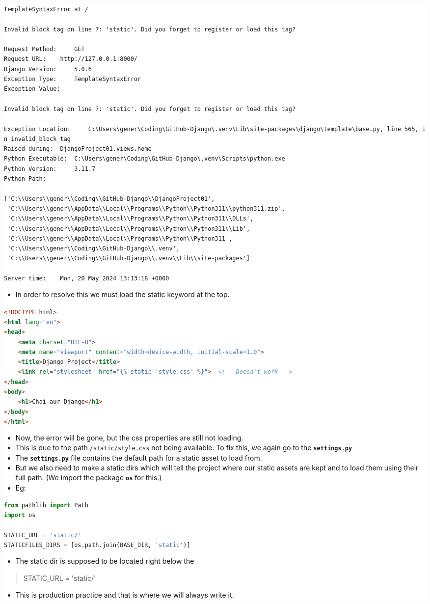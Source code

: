 ```
TemplateSyntaxError at /

Invalid block tag on line 7: 'static'. Did you forget to register or load this tag?

Request Method: 	GET
Request URL: 	http://127.0.0.1:8000/
Django Version: 	5.0.6
Exception Type: 	TemplateSyntaxError
Exception Value: 	

Invalid block tag on line 7: 'static'. Did you forget to register or load this tag?

Exception Location: 	C:\Users\gener\Coding\GitHub-Django\.venv\Lib\site-packages\django\template\base.py, line 565, in invalid_block_tag
Raised during: 	DjangoProject01.views.home
Python Executable: 	C:\Users\gener\Coding\GitHub-Django\.venv\Scripts\python.exe
Python Version: 	3.11.7
Python Path: 	

['C:\\Users\\gener\\Coding\\GitHub-Django\\DjangoProject01',
 'C:\\Users\\gener\\AppData\\Local\\Programs\\Python\\Python311\\python311.zip',
 'C:\\Users\\gener\\AppData\\Local\\Programs\\Python\\Python311\\DLLs',
 'C:\\Users\\gener\\AppData\\Local\\Programs\\Python\\Python311\\Lib',
 'C:\\Users\\gener\\AppData\\Local\\Programs\\Python\\Python311',
 'C:\\Users\\gener\\Coding\\GitHub-Django\\.venv',
 'C:\\Users\\gener\\Coding\\GitHub-Django\\.venv\\Lib\\site-packages']

Server time: 	Mon, 20 May 2024 13:13:18 +0000
```
- In order to resolve this we must load the static keyword at the top.

```html
<!DOCTYPE html>
<html lang="en">
<head>
    <meta charset="UTF-8">
    <meta name="viewport" content="width=device-width, initial-scale=1.0">
    <title>Django Project</title>
    <link rel="stylesheet" href="{% static 'style.css' %}">  <!-- Doesn't work -->
</head>
<body>
    <h1>Chai aur Django</h1>
</body>
</html>
```
- Now, the error will be gone, but the css properties are still not loading. 
- This is due to the path  `/static/style.css` not being available. To fix this, we again go to the **`settings.py`**
- The **`settings.py`** file contains the default path for a static asset to load from. 
- But we also need to make a static dirs which will tell the project where our static assets are kept and to load them using their full path. (We import the package **`os`** for this.)
- Eg: 

```python
from pathlib import Path
import os

STATIC_URL = 'static/'
STATICFILES_DIRS = [os.path.join(BASE_DIR, 'static')]
```
- The static dir is supposed to be located right below the 
> STATIC_URL = 'static/' 
- This is production practice and that is where we will always write it. 

